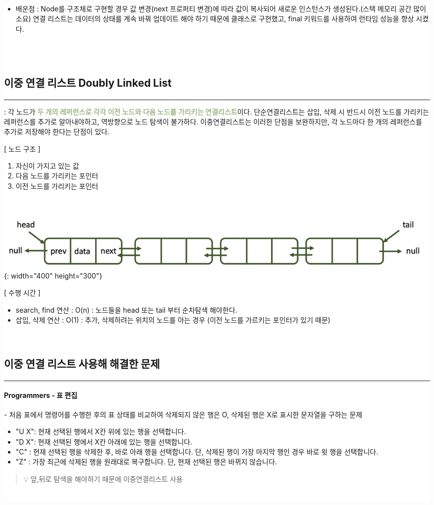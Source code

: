 - 배운점
  : Node를 구조체로 구현할 경우 값 변경(next 프로퍼티 변경)에 따라 값이 복사되어 새로운 인스턴스가 생성된다.(스택 메모리 공간 많이 소요) 연결 리스트는 데이터의 상태를 계속 바꿔 업데이트 해야 하기 때문에 클래스로 구현했고, final 키워드를 사용하여 런타임 성능을 향상 시켰다.

<br/>
<br/>

## 이중 연결 리스트 Doubly Linked List

---

: 각 노드가 <span style="color:#9fb584">**두 개의 레퍼런스로 각각 이전 노드와 다음 노드를 가리키는 연결리스트**</span>이다. 단순연결리스트는 삽입, 삭제 시 반드시 이전 노드를 가리키는 레퍼런스를 추가로 알아내야하고, 역방향으로 노드 탐색이 불가하다. 이중연결리스트는 이러한 단점을 보완하지만, 각 노드마다 한 개의 레퍼런스를 추가로 저장해야 한다는 단점이 있다.

[ 노드 구조 ]
1. 자신이 가지고 있는 값
2. 다음 노드를 가리키는 포인터
3. 이전 노드를 가리키는 포인터
<br />

![doublyLinkedList](/assets/img/doublyLinkedList.png){: width="400" height="300"}
<br />

[ 수행 시간 ]
- search, find 연산 : O(n)
    : 노드들을 head 또는 tail 부터 순차탐색 해야한다.
- 삽입, 삭제 연산 : O(1)
    : 추가, 삭제하려는 위치의 노드를 아는 경우 (이전 노드를 가르키는 포인터가 있기 때문)


<br/>

## 이중 연결 리스트 사용해 해결한 문제

---

#### Programmers - 표 편집

\- 처음 표에서 명령어를 수행한 후의 표 상태를 비교하여 삭제되지 않은 행은 O, 삭제된 행은 X로 표시한 문자열을 구하는 문제<br />
- "U X": 현재 선택된 행에서 X칸 위에 있는 행을 선택합니다.
- "D X": 현재 선택된 행에서 X칸 아래에 있는 행을 선택합니다.
- "C" : 현재 선택된 행을 삭제한 후, 바로 아래 행을 선택합니다. 단, 삭제된 행이 가장 마지막 행인 경우 바로 윗 행을 선택합니다.
- "Z" : 가장 최근에 삭제된 행을 원래대로 복구합니다. 단, 현재 선택된 행은 바뀌지 않습니다.

> 💡 앞,뒤로 탐색을 해야하기 때문에 이중연결리스트 사용

<br />


[^footnote]: The footnote source
[^fn-nth-2]: The 2nd footnote source